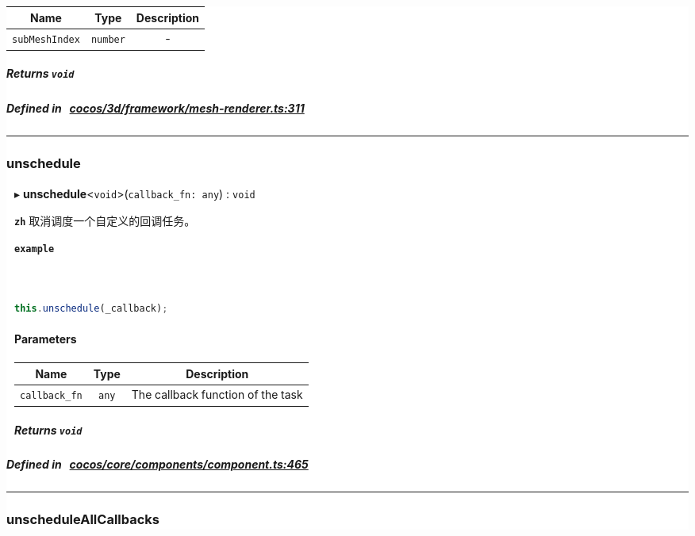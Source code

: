 | Name | Type | Description |
| :------: | :------: | :------: |
| `subMeshIndex` | `number` | - |



##### Returns `void`




</div>

##### Defined in &nbsp;   [cocos/3d/framework/mesh-renderer.ts:311](https://github.com/cocos-creator/engine/blob/c7bf6b8a9/cocos/3d/framework/mesh-renderer.ts#L311)&nbsp;
___
### unschedule
<div style="margin-left: 10px;">

▸   **unschedule**<`void`\>(`callback_fn: any`) : `void`




**`zh`** 取消调度一个自定义的回调任务。




**`example`**

```ts


this.unschedule(_callback);


```








#### Parameters

| Name | Type | Description |
| :------: | :------: | :------: |
| `callback_fn` | `any` | The callback function of the task  |



##### Returns `void`




</div>

##### Defined in &nbsp;   [cocos/core/components/component.ts:465](https://github.com/cocos-creator/engine/blob/c7bf6b8a9/cocos/core/components/component.ts#L465)&nbsp;
___
### unscheduleAllCallbacks
<div style="margin-left: 10px;">
